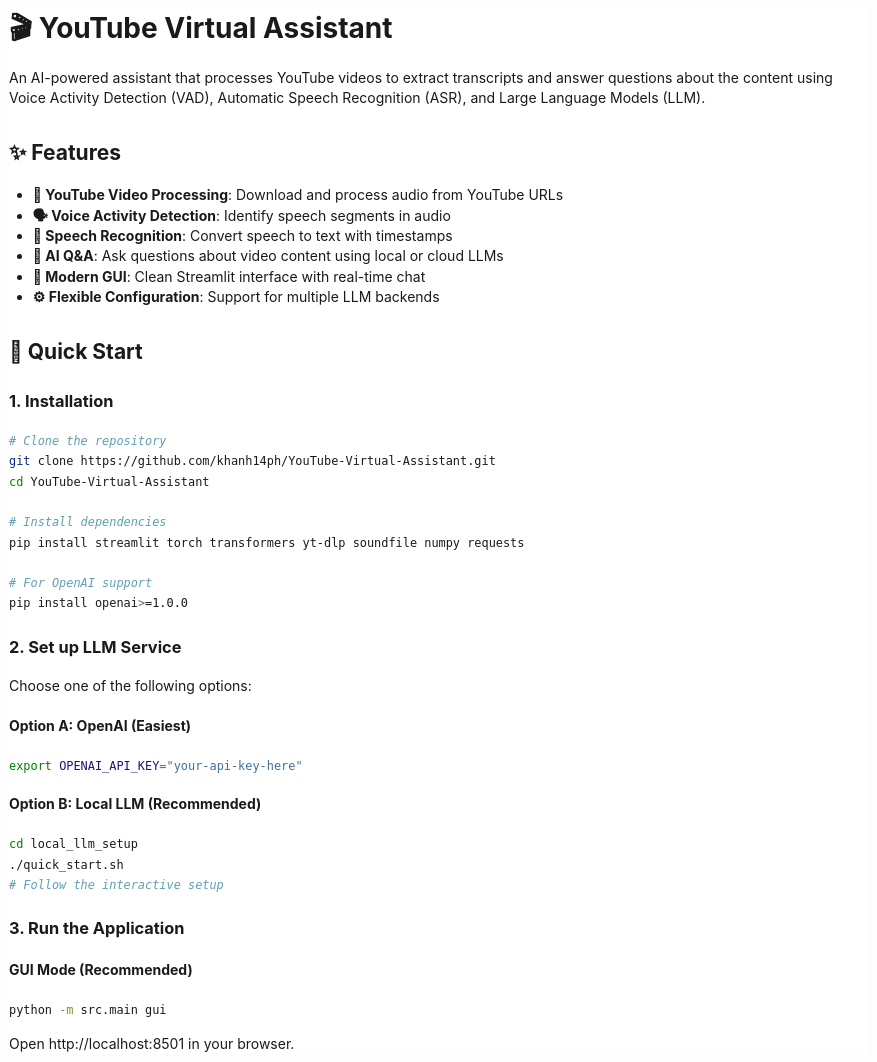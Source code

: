 # 🎬 YouTube Virtual Assistant

An AI-powered assistant that processes YouTube videos to extract transcripts and answer questions about the content using Voice Activity Detection (VAD), Automatic Speech Recognition (ASR), and Large Language Models (LLM).

## ✨ Features

- **🎥 YouTube Video Processing**: Download and process audio from YouTube URLs
- **🗣️ Voice Activity Detection**: Identify speech segments in audio
- **📝 Speech Recognition**: Convert speech to text with timestamps
- **🤖 AI Q&A**: Ask questions about video content using local or cloud LLMs
- **🎨 Modern GUI**: Clean Streamlit interface with real-time chat
- **⚙️ Flexible Configuration**: Support for multiple LLM backends

## 🚀 Quick Start

### 1. Installation

```bash
# Clone the repository
git clone https://github.com/khanh14ph/YouTube-Virtual-Assistant.git
cd YouTube-Virtual-Assistant

# Install dependencies
pip install streamlit torch transformers yt-dlp soundfile numpy requests

# For OpenAI support
pip install openai>=1.0.0
```

### 2. Set up LLM Service

Choose one of the following options:

#### Option A: OpenAI (Easiest)
```bash
export OPENAI_API_KEY="your-api-key-here"
```

#### Option B: Local LLM (Recommended)
```bash
cd local_llm_setup
./quick_start.sh
# Follow the interactive setup
```

### 3. Run the Application

#### GUI Mode (Recommended)
```bash
python -m src.main gui
```
Open http://localhost:8501 in your browser.
